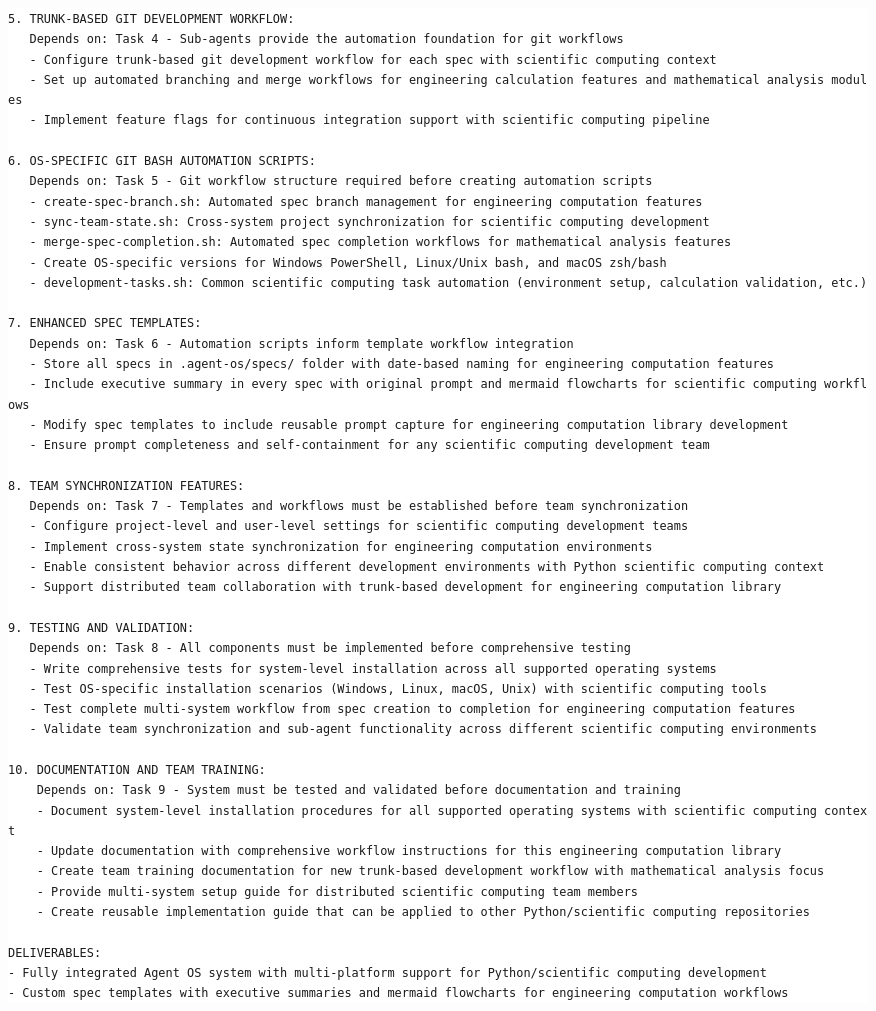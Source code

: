 ```
5. TRUNK-BASED GIT DEVELOPMENT WORKFLOW:
   Depends on: Task 4 - Sub-agents provide the automation foundation for git workflows
   - Configure trunk-based git development workflow for each spec with scientific computing context
   - Set up automated branching and merge workflows for engineering calculation features and mathematical analysis modules
   - Implement feature flags for continuous integration support with scientific computing pipeline

6. OS-SPECIFIC GIT BASH AUTOMATION SCRIPTS:
   Depends on: Task 5 - Git workflow structure required before creating automation scripts
   - create-spec-branch.sh: Automated spec branch management for engineering computation features
   - sync-team-state.sh: Cross-system project synchronization for scientific computing development
   - merge-spec-completion.sh: Automated spec completion workflows for mathematical analysis features
   - Create OS-specific versions for Windows PowerShell, Linux/Unix bash, and macOS zsh/bash
   - development-tasks.sh: Common scientific computing task automation (environment setup, calculation validation, etc.)

7. ENHANCED SPEC TEMPLATES:
   Depends on: Task 6 - Automation scripts inform template workflow integration
   - Store all specs in .agent-os/specs/ folder with date-based naming for engineering computation features
   - Include executive summary in every spec with original prompt and mermaid flowcharts for scientific computing workflows
   - Modify spec templates to include reusable prompt capture for engineering computation library development
   - Ensure prompt completeness and self-containment for any scientific computing development team

8. TEAM SYNCHRONIZATION FEATURES:
   Depends on: Task 7 - Templates and workflows must be established before team synchronization
   - Configure project-level and user-level settings for scientific computing development teams
   - Implement cross-system state synchronization for engineering computation environments
   - Enable consistent behavior across different development environments with Python scientific computing context
   - Support distributed team collaboration with trunk-based development for engineering computation library

9. TESTING AND VALIDATION:
   Depends on: Task 8 - All components must be implemented before comprehensive testing
   - Write comprehensive tests for system-level installation across all supported operating systems
   - Test OS-specific installation scenarios (Windows, Linux, macOS, Unix) with scientific computing tools
   - Test complete multi-system workflow from spec creation to completion for engineering computation features
   - Validate team synchronization and sub-agent functionality across different scientific computing environments

10. DOCUMENTATION AND TEAM TRAINING:
    Depends on: Task 9 - System must be tested and validated before documentation and training
    - Document system-level installation procedures for all supported operating systems with scientific computing context
    - Update documentation with comprehensive workflow instructions for this engineering computation library
    - Create team training documentation for new trunk-based development workflow with mathematical analysis focus
    - Provide multi-system setup guide for distributed scientific computing team members
    - Create reusable implementation guide that can be applied to other Python/scientific computing repositories

DELIVERABLES:
- Fully integrated Agent OS system with multi-platform support for Python/scientific computing development
- Custom spec templates with executive summaries and mermaid flowcharts for engineering computation workflows
```